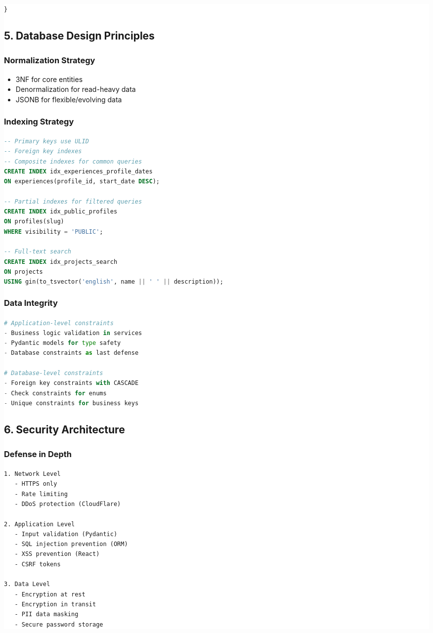 ```python
}
```

## 5. Database Design Principles

### Normalization Strategy
- 3NF for core entities
- Denormalization for read-heavy data
- JSONB for flexible/evolving data

### Indexing Strategy
```sql
-- Primary keys use ULID
-- Foreign key indexes
-- Composite indexes for common queries
CREATE INDEX idx_experiences_profile_dates 
ON experiences(profile_id, start_date DESC);

-- Partial indexes for filtered queries
CREATE INDEX idx_public_profiles 
ON profiles(slug) 
WHERE visibility = 'PUBLIC';

-- Full-text search
CREATE INDEX idx_projects_search 
ON projects 
USING gin(to_tsvector('english', name || ' ' || description));
```

### Data Integrity
```python
# Application-level constraints
- Business logic validation in services
- Pydantic models for type safety
- Database constraints as last defense

# Database-level constraints
- Foreign key constraints with CASCADE
- Check constraints for enums
- Unique constraints for business keys
```

## 6. Security Architecture

### Defense in Depth
```
1. Network Level
   - HTTPS only
   - Rate limiting
   - DDoS protection (CloudFlare)

2. Application Level
   - Input validation (Pydantic)
   - SQL injection prevention (ORM)
   - XSS prevention (React)
   - CSRF tokens

3. Data Level
   - Encryption at rest
   - Encryption in transit
   - PII data masking
   - Secure password storage
```